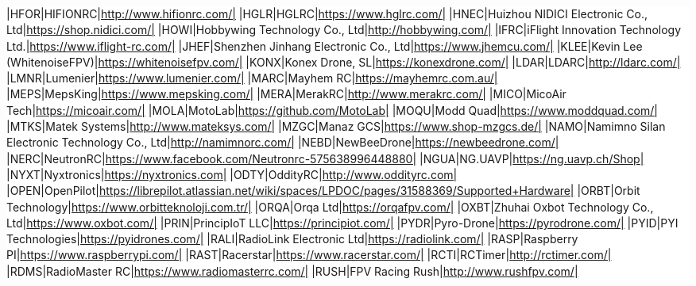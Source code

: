 |HFOR|HIFIONRC|http://www.hifionrc.com/|
|HGLR|HGLRC|https://www.hglrc.com/|
|HNEC|Huizhou NIDICI Electronic Co., Ltd|https://shop.nidici.com/|
|HOWI|Hobbywing Technology Co., Ltd|http://hobbywing.com/|
|IFRC|iFlight Innovation Technology Ltd.|https://www.iflight-rc.com/|
|JHEF|Shenzhen Jinhang Electronic Co., Ltd|https://www.jhemcu.com/|
|KLEE|Kevin Lee (WhitenoiseFPV)|https://whitenoisefpv.com/|
|KONX|Konex Drone, SL|https://konexdrone.com/|
|LDAR|LDARC|http://ldarc.com/|
|LMNR|Lumenier|https://www.lumenier.com/|
|MARC|Mayhem RC|https://mayhemrc.com.au/|
|MEPS|MepsKing|https://www.mepsking.com/|
|MERA|MerakRC|http://www.merakrc.com/|
|MICO|MicoAir Tech|https://micoair.com/|
|MOLA|MotoLab|https://github.com/MotoLab|
|MOQU|Modd Quad|https://www.moddquad.com/|
|MTKS|Matek Systems|http://www.mateksys.com/|
|MZGC|Manaz GCS|https://www.shop-mzgcs.de/|
|NAMO|Namimno Silan Electronic Technology Co., Ltd|http://namimnorc.com/|
|NEBD|NewBeeDrone|https://newbeedrone.com/|
|NERC|NeutronRC|https://www.facebook.com/Neutronrc-575638996448880|
|NGUA|NG.UAVP|https://ng.uavp.ch/Shop|
|NYXT|Nyxtronics|https://nyxtronics.com|
|ODTY|OddityRC|http://www.oddityrc.com|
|OPEN|OpenPilot|https://librepilot.atlassian.net/wiki/spaces/LPDOC/pages/31588369/Supported+Hardware|
|ORBT|Orbit Technology|https://www.orbitteknoloji.com.tr/|
|ORQA|Orqa Ltd|https://orqafpv.com/|
|OXBT|Zhuhai Oxbot Technology Co., Ltd|https://www.oxbot.com/|
|PRIN|PrincipIoT LLC|https://principiot.com/|
|PYDR|Pyro-Drone|https://pyrodrone.com/|
|PYID|PYI Technologies|https://pyidrones.com/|
|RALI|RadioLink Electronic Ltd|https://radiolink.com/|
|RASP|Raspberry PI|https://www.raspberrypi.com/|
|RAST|Racerstar|https://www.racerstar.com/|
|RCTI|RCTimer|http://rctimer.com/|
|RDMS|RadioMaster RC|https://www.radiomasterrc.com/|
|RUSH|FPV Racing Rush|http://www.rushfpv.com/|
